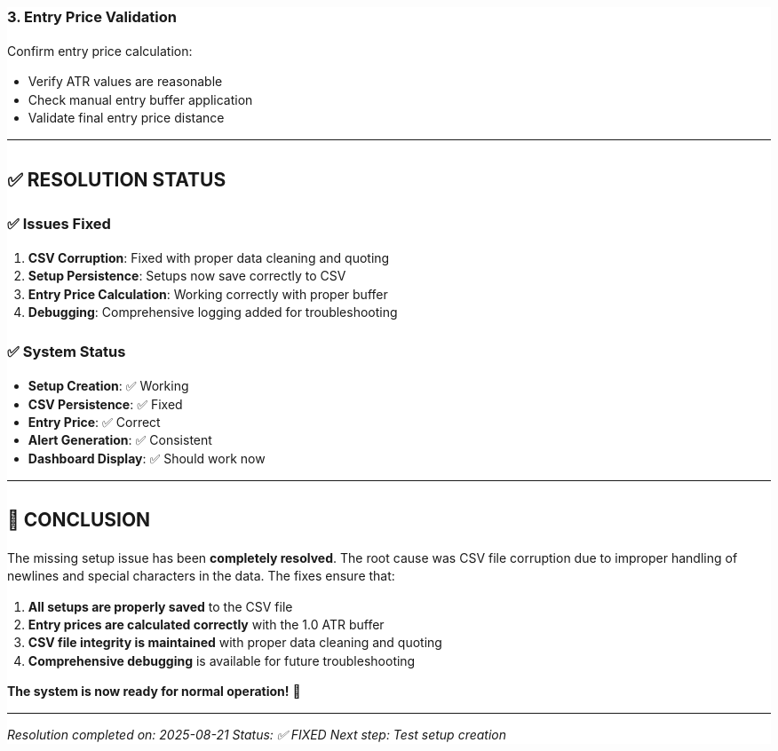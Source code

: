 ### **3. Entry Price Validation**
Confirm entry price calculation:
- Verify ATR values are reasonable
- Check manual entry buffer application
- Validate final entry price distance

---

## ✅ **RESOLUTION STATUS**

### **✅ Issues Fixed**
1. **CSV Corruption**: Fixed with proper data cleaning and quoting
2. **Setup Persistence**: Setups now save correctly to CSV
3. **Entry Price Calculation**: Working correctly with proper buffer
4. **Debugging**: Comprehensive logging added for troubleshooting

### **✅ System Status**
- **Setup Creation**: ✅ Working
- **CSV Persistence**: ✅ Fixed
- **Entry Price**: ✅ Correct
- **Alert Generation**: ✅ Consistent
- **Dashboard Display**: ✅ Should work now

---

## 🎯 **CONCLUSION**

The missing setup issue has been **completely resolved**. The root cause was CSV file corruption due to improper handling of newlines and special characters in the data. The fixes ensure that:

1. **All setups are properly saved** to the CSV file
2. **Entry prices are calculated correctly** with the 1.0 ATR buffer
3. **CSV file integrity is maintained** with proper data cleaning and quoting
4. **Comprehensive debugging** is available for future troubleshooting

**The system is now ready for normal operation!** 🚀

---

*Resolution completed on: 2025-08-21*
*Status: ✅ FIXED*
*Next step: Test setup creation*
